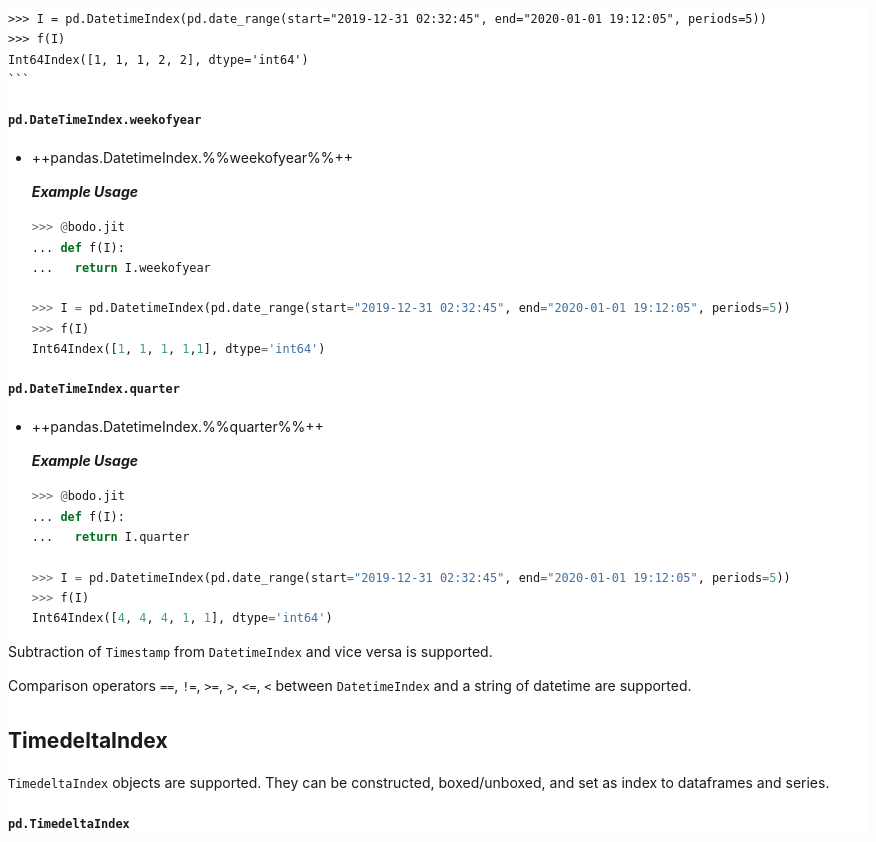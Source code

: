     >>> I = pd.DatetimeIndex(pd.date_range(start="2019-12-31 02:32:45", end="2020-01-01 19:12:05", periods=5))
    >>> f(I)
    Int64Index([1, 1, 1, 2, 2], dtype='int64')
    ```
    
    
    
    
#### `pd.DateTimeIndex.weekofyear`

-   ++pandas.DatetimeIndex.%%weekofyear%%++

    ***Example Usage***

    ```py
    >>> @bodo.jit
    ... def f(I):
    ...   return I.weekofyear

    >>> I = pd.DatetimeIndex(pd.date_range(start="2019-12-31 02:32:45", end="2020-01-01 19:12:05", periods=5))
    >>> f(I)
    Int64Index([1, 1, 1, 1,1], dtype='int64')
    ```

#### `pd.DateTimeIndex.quarter`

-   ++pandas.DatetimeIndex.%%quarter%%++
    
    ***Example Usage***
    
    ```py
    >>> @bodo.jit
    ... def f(I):
    ...   return I.quarter
    
    >>> I = pd.DatetimeIndex(pd.date_range(start="2019-12-31 02:32:45", end="2020-01-01 19:12:05", periods=5))
    >>> f(I)
    Int64Index([4, 4, 4, 1, 1], dtype='int64')
    ```


Subtraction of `Timestamp` from `DatetimeIndex` and vice versa
is supported.

Comparison operators `==`, `!=`, `>=`, `>`, `<=`, `<` between
`DatetimeIndex` and a string of datetime
are supported.

## TimedeltaIndex

`TimedeltaIndex` objects are supported. They can be constructed,
boxed/unboxed, and set as index to dataframes and series.

#### `pd.TimedeltaIndex`
